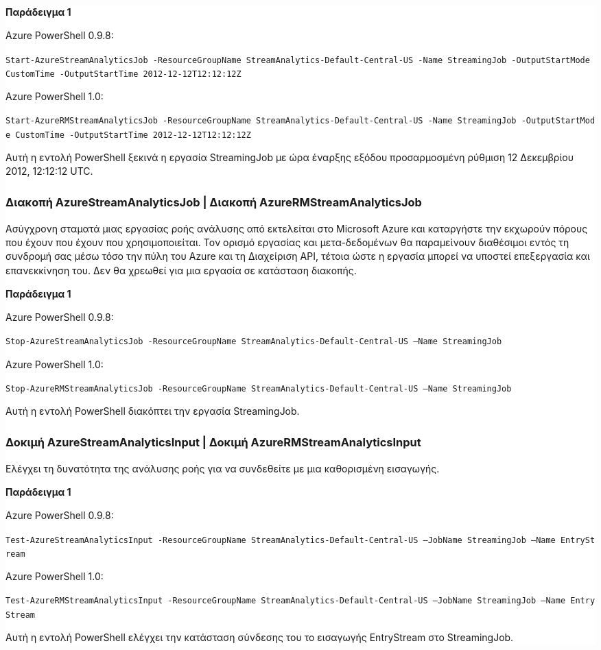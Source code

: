 **Παράδειγμα 1**

Azure PowerShell 0.9.8:  

    Start-AzureStreamAnalyticsJob -ResourceGroupName StreamAnalytics-Default-Central-US -Name StreamingJob -OutputStartMode CustomTime -OutputStartTime 2012-12-12T12:12:12Z

Azure PowerShell 1.0:  

    Start-AzureRMStreamAnalyticsJob -ResourceGroupName StreamAnalytics-Default-Central-US -Name StreamingJob -OutputStartMode CustomTime -OutputStartTime 2012-12-12T12:12:12Z

Αυτή η εντολή PowerShell ξεκινά η εργασία StreamingJob με ώρα έναρξης εξόδου προσαρμοσμένη ρύθμιση 12 Δεκεμβρίου 2012, 12:12:12 UTC.


### <a name="stop-azurestreamanalyticsjob--stop-azurermstreamanalyticsjob"></a>Διακοπή AzureStreamAnalyticsJob | Διακοπή AzureRMStreamAnalyticsJob
Ασύγχρονη σταματά μιας εργασίας ροής ανάλυσης από εκτελείται στο Microsoft Azure και καταργήστε την εκχωρούν πόρους που έχουν που έχουν που χρησιμοποιείται. Τον ορισμό εργασίας και μετα-δεδομένων θα παραμείνουν διαθέσιμοι εντός τη συνδρομή σας μέσω τόσο την πύλη του Azure και τη Διαχείριση API, τέτοια ώστε η εργασία μπορεί να υποστεί επεξεργασία και επανεκκίνηση του. Δεν θα χρεωθεί για μια εργασία σε κατάσταση διακοπής.

**Παράδειγμα 1**

Azure PowerShell 0.9.8:  

    Stop-AzureStreamAnalyticsJob -ResourceGroupName StreamAnalytics-Default-Central-US –Name StreamingJob 

Azure PowerShell 1.0:  

    Stop-AzureRMStreamAnalyticsJob -ResourceGroupName StreamAnalytics-Default-Central-US –Name StreamingJob 

Αυτή η εντολή PowerShell διακόπτει την εργασία StreamingJob.  

### <a name="test-azurestreamanalyticsinput--test-azurermstreamanalyticsinput"></a>Δοκιμή AzureStreamAnalyticsInput | Δοκιμή AzureRMStreamAnalyticsInput
Ελέγχει τη δυνατότητα της ανάλυσης ροής για να συνδεθείτε με μια καθορισμένη εισαγωγής.

**Παράδειγμα 1**

Azure PowerShell 0.9.8:  

    Test-AzureStreamAnalyticsInput -ResourceGroupName StreamAnalytics-Default-Central-US –JobName StreamingJob –Name EntryStream

Azure PowerShell 1.0:  

    Test-AzureRMStreamAnalyticsInput -ResourceGroupName StreamAnalytics-Default-Central-US –JobName StreamingJob –Name EntryStream

Αυτή η εντολή PowerShell ελέγχει την κατάσταση σύνδεσης του το εισαγωγής EntryStream στο StreamingJob.  
